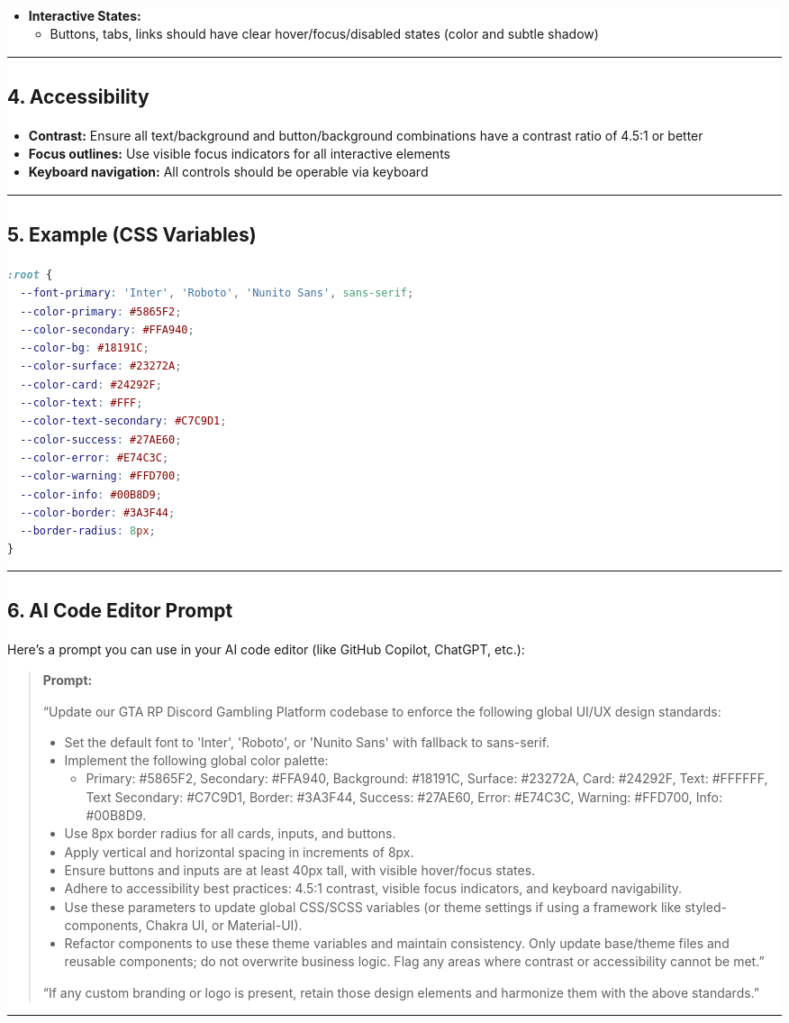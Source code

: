 - **Interactive States:**  
  - Buttons, tabs, links should have clear hover/focus/disabled states (color and subtle shadow)

---

## 4. Accessibility

- **Contrast:** Ensure all text/background and button/background combinations have a contrast ratio of 4.5:1 or better
- **Focus outlines:** Use visible focus indicators for all interactive elements
- **Keyboard navigation:** All controls should be operable via keyboard

---

## 5. Example (CSS Variables)

```css
:root {
  --font-primary: 'Inter', 'Roboto', 'Nunito Sans', sans-serif;
  --color-primary: #5865F2;
  --color-secondary: #FFA940;
  --color-bg: #18191C;
  --color-surface: #23272A;
  --color-card: #24292F;
  --color-text: #FFF;
  --color-text-secondary: #C7C9D1;
  --color-success: #27AE60;
  --color-error: #E74C3C;
  --color-warning: #FFD700;
  --color-info: #00B8D9;
  --color-border: #3A3F44;
  --border-radius: 8px;
}
```

---

## 6. AI Code Editor Prompt

Here’s a prompt you can use in your AI code editor (like GitHub Copilot, ChatGPT, etc.):

> **Prompt:**
>
> “Update our GTA RP Discord Gambling Platform codebase to enforce the following global UI/UX design standards:
> - Set the default font to 'Inter', 'Roboto', or 'Nunito Sans' with fallback to sans-serif.
> - Implement the following global color palette:
>   - Primary: #5865F2, Secondary: #FFA940, Background: #18191C, Surface: #23272A, Card: #24292F, Text: #FFFFFF, Text Secondary: #C7C9D1, Border: #3A3F44, Success: #27AE60, Error: #E74C3C, Warning: #FFD700, Info: #00B8D9.
> - Use 8px border radius for all cards, inputs, and buttons.
> - Apply vertical and horizontal spacing in increments of 8px.
> - Ensure buttons and inputs are at least 40px tall, with visible hover/focus states.
> - Adhere to accessibility best practices: 4.5:1 contrast, visible focus indicators, and keyboard navigability.
> - Use these parameters to update global CSS/SCSS variables (or theme settings if using a framework like styled-components, Chakra UI, or Material-UI).
> - Refactor components to use these theme variables and maintain consistency.
> Only update base/theme files and reusable components; do not overwrite business logic. Flag any areas where contrast or accessibility cannot be met.”
>
> “If any custom branding or logo is present, retain those design elements and harmonize them with the above standards.”

---